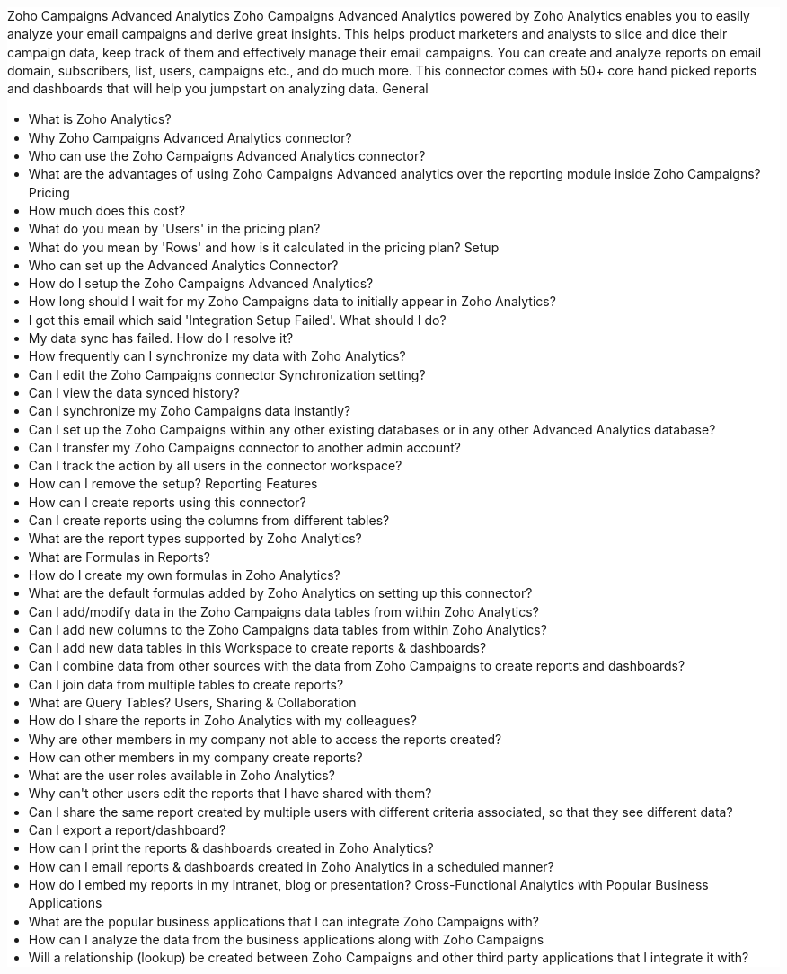 Zoho Campaigns Advanced Analytics
Zoho Campaigns Advanced Analytics powered by Zoho Analytics enables you to easily analyze your email campaigns and derive great insights. This helps product marketers and analysts to slice and dice their campaign data, keep track of them and effectively manage their email campaigns.
You can create and analyze reports on email domain, subscribers, list, users, campaigns etc., and do much more. This connector comes with 50+ core hand picked reports and dashboards that will help you jumpstart on analyzing data.
General
- What is Zoho Analytics?
- Why Zoho Campaigns Advanced Analytics connector?
- Who can use the Zoho Campaigns Advanced Analytics connector?
- What are the advantages of using Zoho Campaigns Advanced analytics over the reporting module inside Zoho Campaigns?
Pricing
- How much does this cost?
- What do you mean by 'Users' in the pricing plan?
- What do you mean by 'Rows' and how is it calculated in the pricing plan?
Setup
- Who can set up the Advanced Analytics Connector?
- How do I setup the Zoho Campaigns Advanced Analytics?
- How long should I wait for my Zoho Campaigns data to initially appear in Zoho Analytics?
- I got this email which said 'Integration Setup Failed'. What should I do?
- My data sync has failed. How do I resolve it?
- How frequently can I synchronize my data with Zoho Analytics?
- Can I edit the Zoho Campaigns connector Synchronization setting?
- Can I view the data synced history?
- Can I synchronize my Zoho Campaigns data instantly?
- Can I set up the Zoho Campaigns within any other existing databases or in any other Advanced Analytics database?
- Can I transfer my Zoho Campaigns connector to another admin account?
- Can I track the action by all users in the connector workspace?
- How can I remove the setup?
Reporting Features
- How can I create reports using this connector?
- Can I create reports using the columns from different tables?
- What are the report types supported by Zoho Analytics?
- What are Formulas in Reports?
- How do I create my own formulas in Zoho Analytics?
- What are the default formulas added by Zoho Analytics on setting up this connector?
- Can I add/modify data in the Zoho Campaigns data tables from within Zoho Analytics?
- Can I add new columns to the Zoho Campaigns data tables from within Zoho Analytics?
- Can I add new data tables in this Workspace to create reports & dashboards?
- Can I combine data from other sources with the data from Zoho Campaigns to create reports and dashboards?
- Can I join data from multiple tables to create reports?
- What are Query Tables?
Users, Sharing & Collaboration
- How do I share the reports in Zoho Analytics with my colleagues?
- Why are other members in my company not able to access the reports created?
- How can other members in my company create reports?
- What are the user roles available in Zoho Analytics?
- Why can't other users edit the reports that I have shared with them?
- Can I share the same report created by multiple users with different criteria associated, so that they see different data?
- Can I export a report/dashboard?
- How can I print the reports & dashboards created in Zoho Analytics?
- How can I email reports & dashboards created in Zoho Analytics in a scheduled manner?
- How do I embed my reports in my intranet, blog or presentation?
Cross-Functional Analytics with Popular Business Applications
- What are the popular business applications that I can integrate Zoho Campaigns with?
- How can I analyze the data from the business applications along with Zoho Campaigns
- Will a relationship (lookup) be created between Zoho Campaigns and other third party applications that I integrate it with?